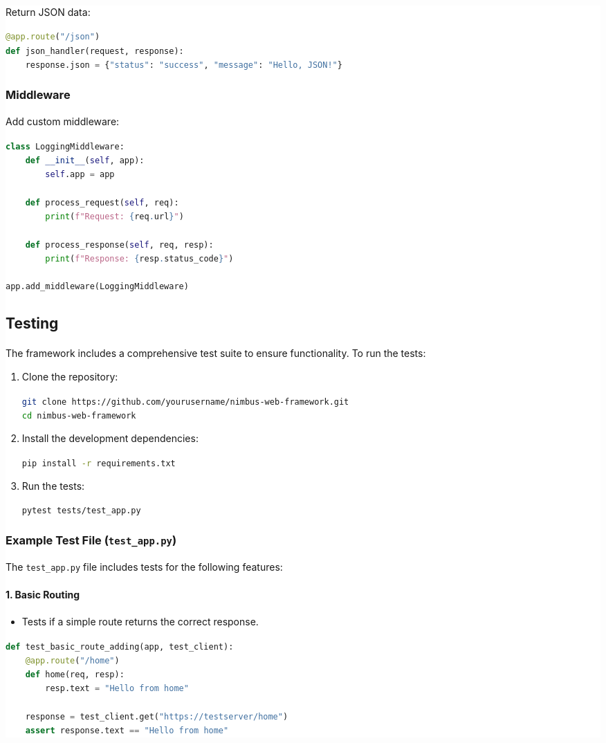 Return JSON data:

```python
@app.route("/json")
def json_handler(request, response):
    response.json = {"status": "success", "message": "Hello, JSON!"}
```

### Middleware

Add custom middleware:

```python
class LoggingMiddleware:
    def __init__(self, app):
        self.app = app

    def process_request(self, req):
        print(f"Request: {req.url}")

    def process_response(self, req, resp):
        print(f"Response: {resp.status_code}")

app.add_middleware(LoggingMiddleware)
```



## Testing

The framework includes a comprehensive test suite to ensure functionality. To run the tests:

1. Clone the repository:
   ```bash
   git clone https://github.com/yourusername/nimbus-web-framework.git
   cd nimbus-web-framework
   ```

2. Install the development dependencies:
   ```bash
   pip install -r requirements.txt
   ```

3. Run the tests:
   ```bash
   pytest tests/test_app.py
   ```

### Example Test File (`test_app.py`)

The `test_app.py` file includes tests for the following features:

#### 1. **Basic Routing**
   - Tests if a simple route returns the correct response.
   ```python
   def test_basic_route_adding(app, test_client):
       @app.route("/home")
       def home(req, resp):
           resp.text = "Hello from home"

       response = test_client.get("https://testserver/home")
       assert response.text == "Hello from home"
   ```
